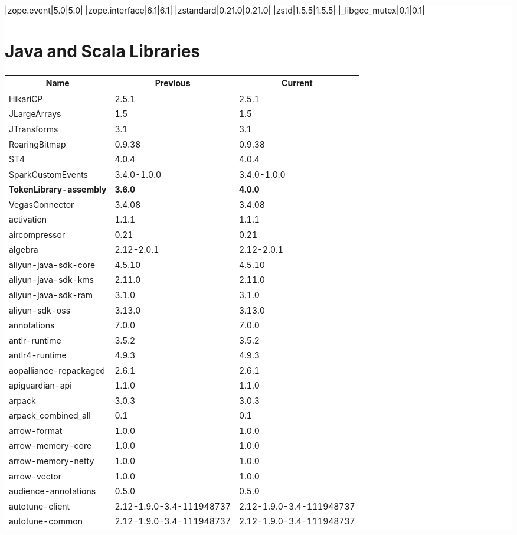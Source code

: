 |zope.event|5.0|5.0|
|zope.interface|6.1|6.1|
|zstandard|0.21.0|0.21.0|
|zstd|1.5.5|1.5.5|
|_libgcc_mutex|0.1|0.1|

# Java and Scala Libraries

|Name|Previous|Current|
|-----|-----|-----|
|HikariCP|2.5.1|2.5.1|
|JLargeArrays|1.5|1.5|
|JTransforms|3.1|3.1|
|RoaringBitmap|0.9.38|0.9.38|
|ST4|4.0.4|4.0.4|
|SparkCustomEvents|3.4.0-1.0.0|3.4.0-1.0.0|
|**TokenLibrary-assembly**|**3.6.0**|**4.0.0**|
|VegasConnector|3.4.08|3.4.08|
|activation|1.1.1|1.1.1|
|aircompressor|0.21|0.21|
|algebra|2.12-2.0.1|2.12-2.0.1|
|aliyun-java-sdk-core|4.5.10|4.5.10|
|aliyun-java-sdk-kms|2.11.0|2.11.0|
|aliyun-java-sdk-ram|3.1.0|3.1.0|
|aliyun-sdk-oss|3.13.0|3.13.0|
|annotations|7.0.0|7.0.0|
|antlr-runtime|3.5.2|3.5.2|
|antlr4-runtime|4.9.3|4.9.3|
|aopalliance-repackaged|2.6.1|2.6.1|
|apiguardian-api|1.1.0|1.1.0|
|arpack|3.0.3|3.0.3|
|arpack_combined_all|0.1|0.1|
|arrow-format|1.0.0|1.0.0|
|arrow-memory-core|1.0.0|1.0.0|
|arrow-memory-netty|1.0.0|1.0.0|
|arrow-vector|1.0.0|1.0.0|
|audience-annotations|0.5.0|0.5.0|
|autotune-client|2.12-1.9.0-3.4-111948737|2.12-1.9.0-3.4-111948737|
|autotune-common|2.12-1.9.0-3.4-111948737|2.12-1.9.0-3.4-111948737|